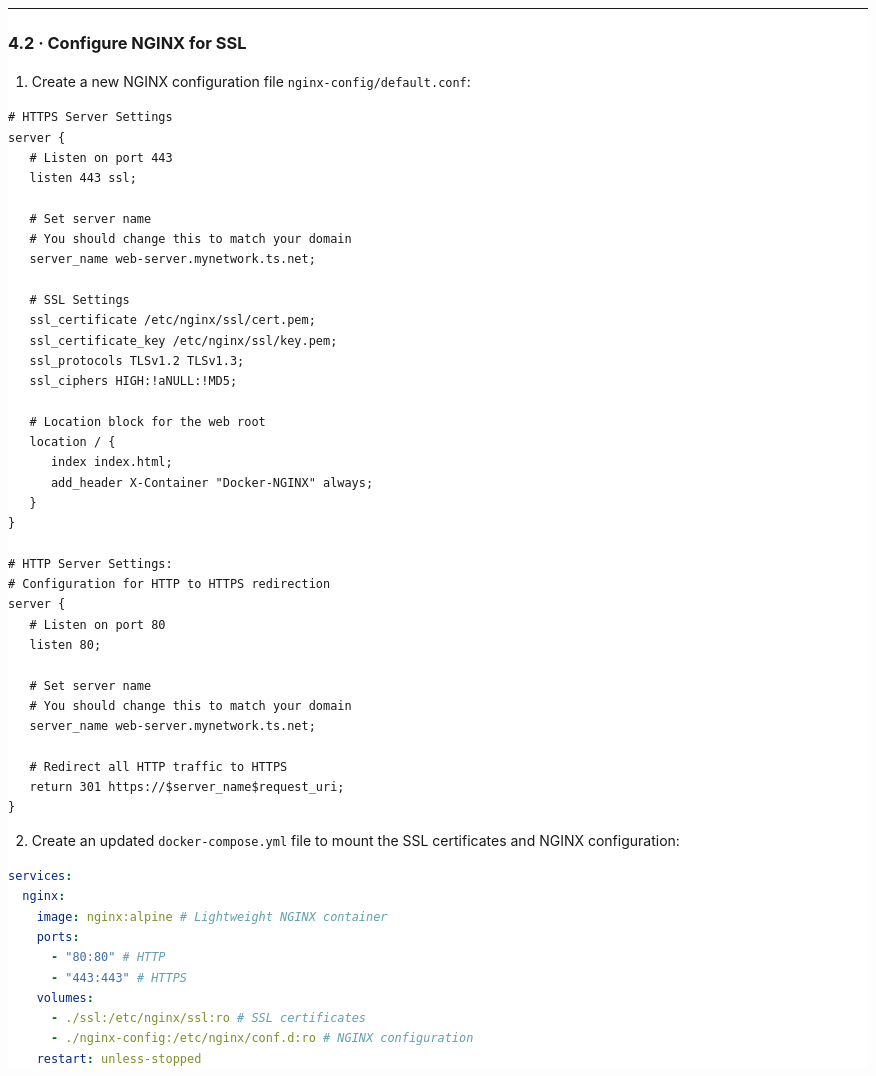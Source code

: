 ***

### 4.2 · Configure NGINX for SSL

1. Create a new NGINX configuration file `nginx-config/default.conf`:

```nginx
# HTTPS Server Settings
server {
   # Listen on port 443
   listen 443 ssl;

   # Set server name
   # You should change this to match your domain
   server_name web-server.mynetwork.ts.net;

   # SSL Settings
   ssl_certificate /etc/nginx/ssl/cert.pem;
   ssl_certificate_key /etc/nginx/ssl/key.pem;
   ssl_protocols TLSv1.2 TLSv1.3;
   ssl_ciphers HIGH:!aNULL:!MD5;

   # Location block for the web root
   location / {
      index index.html;
      add_header X-Container "Docker-NGINX" always;
   }
}

# HTTP Server Settings:
# Configuration for HTTP to HTTPS redirection
server {
   # Listen on port 80
   listen 80;

   # Set server name
   # You should change this to match your domain
   server_name web-server.mynetwork.ts.net;

   # Redirect all HTTP traffic to HTTPS
   return 301 https://$server_name$request_uri;
}
```

2. Create an updated `docker-compose.yml` file to mount the SSL certificates and NGINX configuration:

```yaml
services:
  nginx:
    image: nginx:alpine # Lightweight NGINX container
    ports:
      - "80:80" # HTTP
      - "443:443" # HTTPS
    volumes:
      - ./ssl:/etc/nginx/ssl:ro # SSL certificates
      - ./nginx-config:/etc/nginx/conf.d:ro # NGINX configuration
    restart: unless-stopped
```
